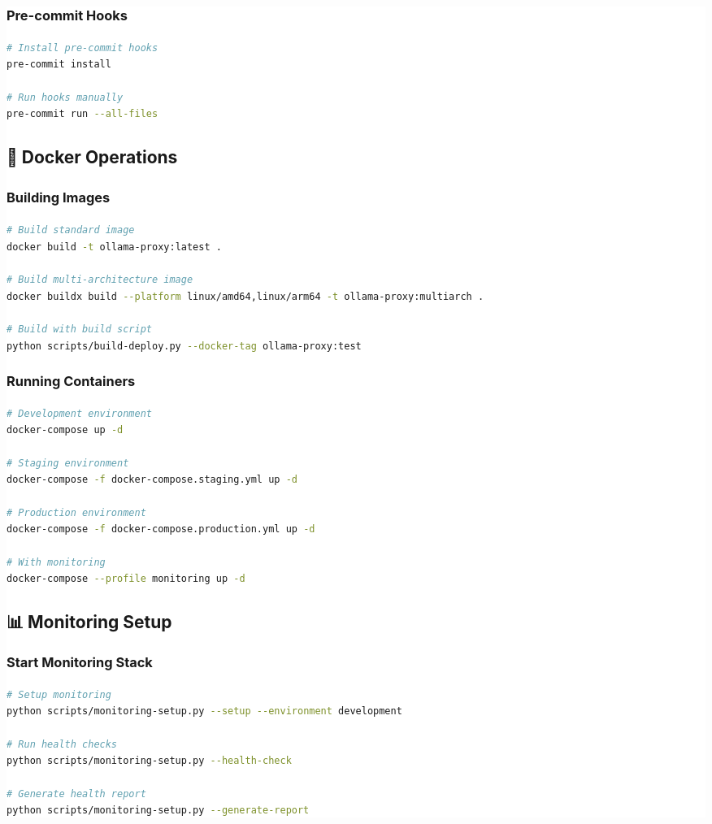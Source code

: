 ### Pre-commit Hooks

```bash
# Install pre-commit hooks
pre-commit install

# Run hooks manually
pre-commit run --all-files
```

## 🐳 Docker Operations

### Building Images

```bash
# Build standard image
docker build -t ollama-proxy:latest .

# Build multi-architecture image
docker buildx build --platform linux/amd64,linux/arm64 -t ollama-proxy:multiarch .

# Build with build script
python scripts/build-deploy.py --docker-tag ollama-proxy:test
```

### Running Containers

```bash
# Development environment
docker-compose up -d

# Staging environment
docker-compose -f docker-compose.staging.yml up -d

# Production environment
docker-compose -f docker-compose.production.yml up -d

# With monitoring
docker-compose --profile monitoring up -d
```

## 📊 Monitoring Setup

### Start Monitoring Stack

```bash
# Setup monitoring
python scripts/monitoring-setup.py --setup --environment development

# Run health checks
python scripts/monitoring-setup.py --health-check

# Generate health report
python scripts/monitoring-setup.py --generate-report
```
